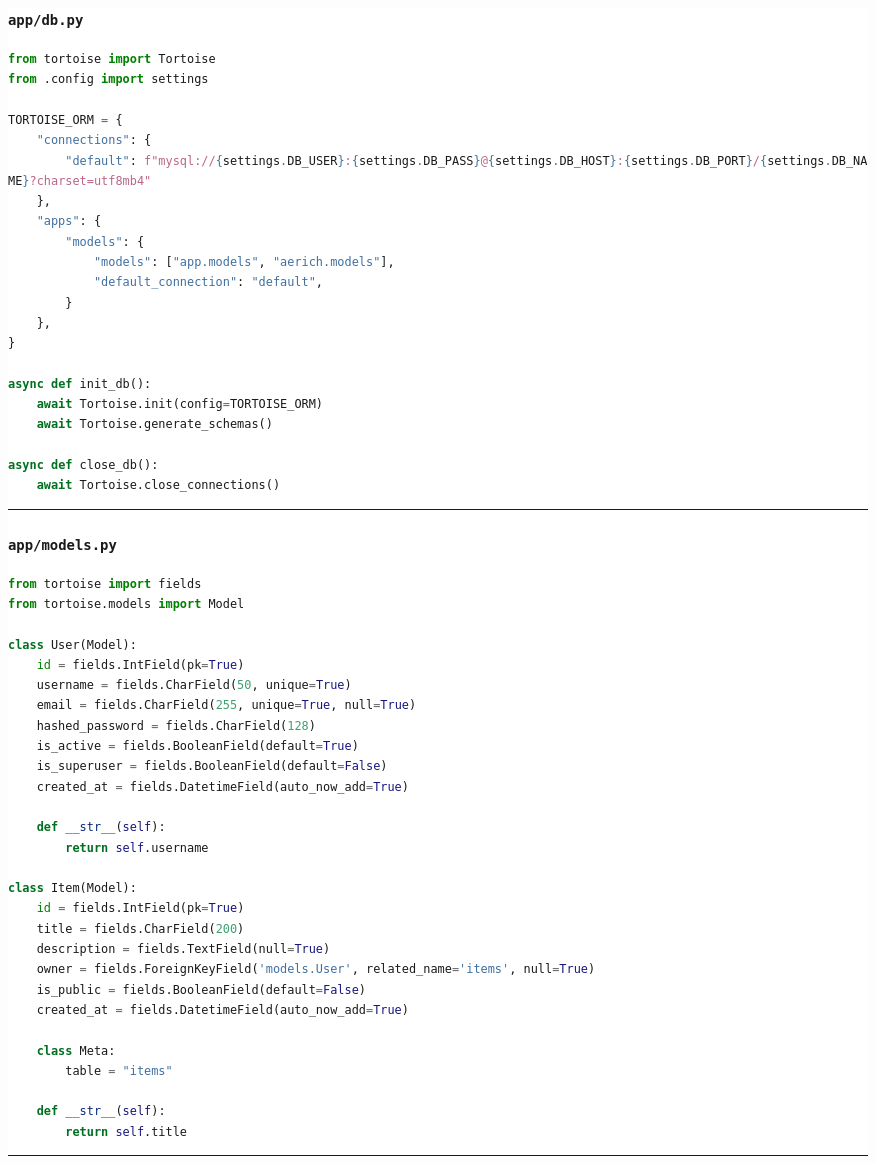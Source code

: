 ### `app/db.py`

```python
from tortoise import Tortoise
from .config import settings

TORTOISE_ORM = {
    "connections": {
        "default": f"mysql://{settings.DB_USER}:{settings.DB_PASS}@{settings.DB_HOST}:{settings.DB_PORT}/{settings.DB_NAME}?charset=utf8mb4"
    },
    "apps": {
        "models": {
            "models": ["app.models", "aerich.models"],
            "default_connection": "default",
        }
    },
}

async def init_db():
    await Tortoise.init(config=TORTOISE_ORM)
    await Tortoise.generate_schemas()

async def close_db():
    await Tortoise.close_connections()
```

---

### `app/models.py`

```python
from tortoise import fields
from tortoise.models import Model

class User(Model):
    id = fields.IntField(pk=True)
    username = fields.CharField(50, unique=True)
    email = fields.CharField(255, unique=True, null=True)
    hashed_password = fields.CharField(128)
    is_active = fields.BooleanField(default=True)
    is_superuser = fields.BooleanField(default=False)
    created_at = fields.DatetimeField(auto_now_add=True)

    def __str__(self):
        return self.username

class Item(Model):
    id = fields.IntField(pk=True)
    title = fields.CharField(200)
    description = fields.TextField(null=True)
    owner = fields.ForeignKeyField('models.User', related_name='items', null=True)
    is_public = fields.BooleanField(default=False)
    created_at = fields.DatetimeField(auto_now_add=True)

    class Meta:
        table = "items"

    def __str__(self):
        return self.title
```

---